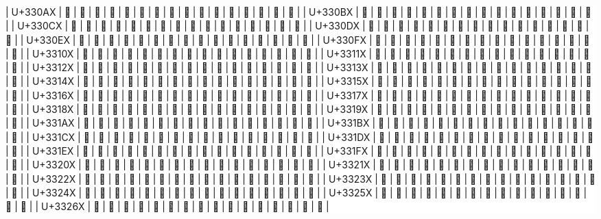 | U+330AX | &#x330A0; | &#x330A1; | &#x330A2; | &#x330A3; | &#x330A4; | &#x330A5; | &#x330A6; | &#x330A7; | &#x330A8; | &#x330A9; | &#x330AA; | &#x330AB; | &#x330AC; | &#x330AD; | &#x330AE; | &#x330AF; |
| U+330BX | &#x330B0; | &#x330B1; | &#x330B2; | &#x330B3; | &#x330B4; | &#x330B5; | &#x330B6; | &#x330B7; | &#x330B8; | &#x330B9; | &#x330BA; | &#x330BB; | &#x330BC; | &#x330BD; | &#x330BE; | &#x330BF; |
| U+330CX | &#x330C0; | &#x330C1; | &#x330C2; | &#x330C3; | &#x330C4; | &#x330C5; | &#x330C6; | &#x330C7; | &#x330C8; | &#x330C9; | &#x330CA; | &#x330CB; | &#x330CC; | &#x330CD; | &#x330CE; | &#x330CF; |
| U+330DX | &#x330D0; | &#x330D1; | &#x330D2; | &#x330D3; | &#x330D4; | &#x330D5; | &#x330D6; | &#x330D7; | &#x330D8; | &#x330D9; | &#x330DA; | &#x330DB; | &#x330DC; | &#x330DD; | &#x330DE; | &#x330DF; |
| U+330EX | &#x330E0; | &#x330E1; | &#x330E2; | &#x330E3; | &#x330E4; | &#x330E5; | &#x330E6; | &#x330E7; | &#x330E8; | &#x330E9; | &#x330EA; | &#x330EB; | &#x330EC; | &#x330ED; | &#x330EE; | &#x330EF; |
| U+330FX | &#x330F0; | &#x330F1; | &#x330F2; | &#x330F3; | &#x330F4; | &#x330F5; | &#x330F6; | &#x330F7; | &#x330F8; | &#x330F9; | &#x330FA; | &#x330FB; | &#x330FC; | &#x330FD; | &#x330FE; | &#x330FF; |
| U+3310X | &#x33100; | &#x33101; | &#x33102; | &#x33103; | &#x33104; | &#x33105; | &#x33106; | &#x33107; | &#x33108; | &#x33109; | &#x3310A; | &#x3310B; | &#x3310C; | &#x3310D; | &#x3310E; | &#x3310F; |
| U+3311X | &#x33110; | &#x33111; | &#x33112; | &#x33113; | &#x33114; | &#x33115; | &#x33116; | &#x33117; | &#x33118; | &#x33119; | &#x3311A; | &#x3311B; | &#x3311C; | &#x3311D; | &#x3311E; | &#x3311F; |
| U+3312X | &#x33120; | &#x33121; | &#x33122; | &#x33123; | &#x33124; | &#x33125; | &#x33126; | &#x33127; | &#x33128; | &#x33129; | &#x3312A; | &#x3312B; | &#x3312C; | &#x3312D; | &#x3312E; | &#x3312F; |
| U+3313X | &#x33130; | &#x33131; | &#x33132; | &#x33133; | &#x33134; | &#x33135; | &#x33136; | &#x33137; | &#x33138; | &#x33139; | &#x3313A; | &#x3313B; | &#x3313C; | &#x3313D; | &#x3313E; | &#x3313F; |
| U+3314X | &#x33140; | &#x33141; | &#x33142; | &#x33143; | &#x33144; | &#x33145; | &#x33146; | &#x33147; | &#x33148; | &#x33149; | &#x3314A; | &#x3314B; | &#x3314C; | &#x3314D; | &#x3314E; | &#x3314F; |
| U+3315X | &#x33150; | &#x33151; | &#x33152; | &#x33153; | &#x33154; | &#x33155; | &#x33156; | &#x33157; | &#x33158; | &#x33159; | &#x3315A; | &#x3315B; | &#x3315C; | &#x3315D; | &#x3315E; | &#x3315F; |
| U+3316X | &#x33160; | &#x33161; | &#x33162; | &#x33163; | &#x33164; | &#x33165; | &#x33166; | &#x33167; | &#x33168; | &#x33169; | &#x3316A; | &#x3316B; | &#x3316C; | &#x3316D; | &#x3316E; | &#x3316F; |
| U+3317X | &#x33170; | &#x33171; | &#x33172; | &#x33173; | &#x33174; | &#x33175; | &#x33176; | &#x33177; | &#x33178; | &#x33179; | &#x3317A; | &#x3317B; | &#x3317C; | &#x3317D; | &#x3317E; | &#x3317F; |
| U+3318X | &#x33180; | &#x33181; | &#x33182; | &#x33183; | &#x33184; | &#x33185; | &#x33186; | &#x33187; | &#x33188; | &#x33189; | &#x3318A; | &#x3318B; | &#x3318C; | &#x3318D; | &#x3318E; | &#x3318F; |
| U+3319X | &#x33190; | &#x33191; | &#x33192; | &#x33193; | &#x33194; | &#x33195; | &#x33196; | &#x33197; | &#x33198; | &#x33199; | &#x3319A; | &#x3319B; | &#x3319C; | &#x3319D; | &#x3319E; | &#x3319F; |
| U+331AX | &#x331A0; | &#x331A1; | &#x331A2; | &#x331A3; | &#x331A4; | &#x331A5; | &#x331A6; | &#x331A7; | &#x331A8; | &#x331A9; | &#x331AA; | &#x331AB; | &#x331AC; | &#x331AD; | &#x331AE; | &#x331AF; |
| U+331BX | &#x331B0; | &#x331B1; | &#x331B2; | &#x331B3; | &#x331B4; | &#x331B5; | &#x331B6; | &#x331B7; | &#x331B8; | &#x331B9; | &#x331BA; | &#x331BB; | &#x331BC; | &#x331BD; | &#x331BE; | &#x331BF; |
| U+331CX | &#x331C0; | &#x331C1; | &#x331C2; | &#x331C3; | &#x331C4; | &#x331C5; | &#x331C6; | &#x331C7; | &#x331C8; | &#x331C9; | &#x331CA; | &#x331CB; | &#x331CC; | &#x331CD; | &#x331CE; | &#x331CF; |
| U+331DX | &#x331D0; | &#x331D1; | &#x331D2; | &#x331D3; | &#x331D4; | &#x331D5; | &#x331D6; | &#x331D7; | &#x331D8; | &#x331D9; | &#x331DA; | &#x331DB; | &#x331DC; | &#x331DD; | &#x331DE; | &#x331DF; |
| U+331EX | &#x331E0; | &#x331E1; | &#x331E2; | &#x331E3; | &#x331E4; | &#x331E5; | &#x331E6; | &#x331E7; | &#x331E8; | &#x331E9; | &#x331EA; | &#x331EB; | &#x331EC; | &#x331ED; | &#x331EE; | &#x331EF; |
| U+331FX | &#x331F0; | &#x331F1; | &#x331F2; | &#x331F3; | &#x331F4; | &#x331F5; | &#x331F6; | &#x331F7; | &#x331F8; | &#x331F9; | &#x331FA; | &#x331FB; | &#x331FC; | &#x331FD; | &#x331FE; | &#x331FF; |
| U+3320X | &#x33200; | &#x33201; | &#x33202; | &#x33203; | &#x33204; | &#x33205; | &#x33206; | &#x33207; | &#x33208; | &#x33209; | &#x3320A; | &#x3320B; | &#x3320C; | &#x3320D; | &#x3320E; | &#x3320F; |
| U+3321X | &#x33210; | &#x33211; | &#x33212; | &#x33213; | &#x33214; | &#x33215; | &#x33216; | &#x33217; | &#x33218; | &#x33219; | &#x3321A; | &#x3321B; | &#x3321C; | &#x3321D; | &#x3321E; | &#x3321F; |
| U+3322X | &#x33220; | &#x33221; | &#x33222; | &#x33223; | &#x33224; | &#x33225; | &#x33226; | &#x33227; | &#x33228; | &#x33229; | &#x3322A; | &#x3322B; | &#x3322C; | &#x3322D; | &#x3322E; | &#x3322F; |
| U+3323X | &#x33230; | &#x33231; | &#x33232; | &#x33233; | &#x33234; | &#x33235; | &#x33236; | &#x33237; | &#x33238; | &#x33239; | &#x3323A; | &#x3323B; | &#x3323C; | &#x3323D; | &#x3323E; | &#x3323F; |
| U+3324X | &#x33240; | &#x33241; | &#x33242; | &#x33243; | &#x33244; | &#x33245; | &#x33246; | &#x33247; | &#x33248; | &#x33249; | &#x3324A; | &#x3324B; | &#x3324C; | &#x3324D; | &#x3324E; | &#x3324F; |
| U+3325X | &#x33250; | &#x33251; | &#x33252; | &#x33253; | &#x33254; | &#x33255; | &#x33256; | &#x33257; | &#x33258; | &#x33259; | &#x3325A; | &#x3325B; | &#x3325C; | &#x3325D; | &#x3325E; | &#x3325F; |
| U+3326X | &#x33260; | &#x33261; | &#x33262; | &#x33263; | &#x33264; | &#x33265; | &#x33266; | &#x33267; | &#x33268; | &#x33269; | &#x3326A; | &#x3326B; | &#x3326C; | &#x3326D; | &#x3326E; | &#x3326F; |
